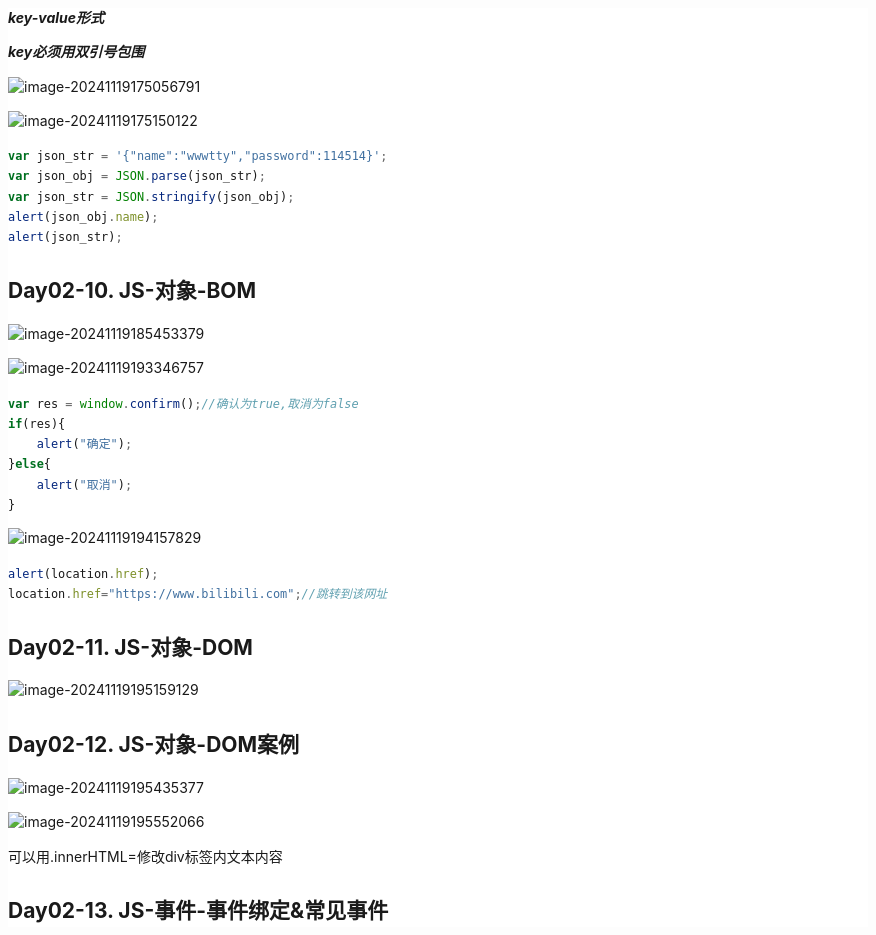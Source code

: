 ***key-value形式***

***key必须用双引号包围***

![image-20241119175056791](C:\Users\27251\Desktop\笔记\javaweb\image-20241119175056791.png)

![image-20241119175150122](C:\Users\27251\Desktop\笔记\javaweb\image-20241119175150122.png)

```js
var json_str = '{"name":"wwwtty","password":114514}';
var json_obj = JSON.parse(json_str);
var json_str = JSON.stringify(json_obj);
alert(json_obj.name);
alert(json_str);
```



## Day02-10. JS-对象-BOM

![image-20241119185453379](C:\Users\27251\Desktop\笔记\javaweb\image-20241119185453379.png)

![image-20241119193346757](C:\Users\27251\Desktop\笔记\javaweb\image-20241119193346757.png)

```js
var res = window.confirm();//确认为true,取消为false
if(res){
    alert("确定");
}else{
    alert("取消");
}
```

![image-20241119194157829](C:\Users\27251\Desktop\笔记\javaweb\image-20241119194157829.png)

```js
alert(location.href);
location.href="https://www.bilibili.com";//跳转到该网址
```

## Day02-11. JS-对象-DOM

![image-20241119195159129](C:\Users\27251\Desktop\笔记\javaweb\image-20241119195159129.png)

## Day02-12. JS-对象-DOM案例

![image-20241119195435377](C:\Users\27251\Desktop\笔记\javaweb\image-20241119195435377.png)

![image-20241119195552066](C:\Users\27251\Desktop\笔记\javaweb\image-20241119195552066.png)

可以用.innerHTML=修改div标签内文本内容

## Day02-13. JS-事件-事件绑定&常见事件
